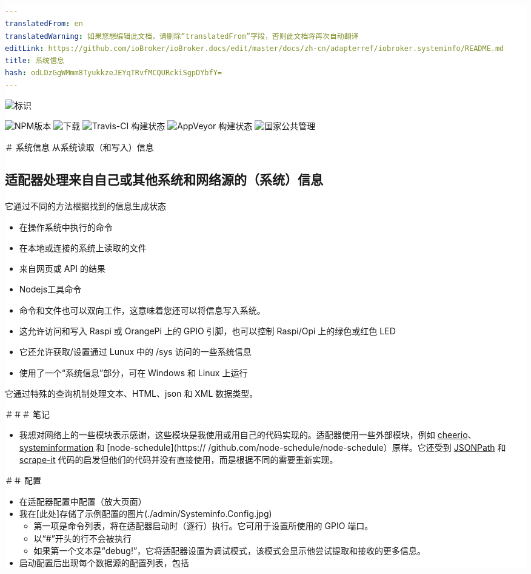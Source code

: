 ```yaml
---
translatedFrom: en
translatedWarning: 如果您想编辑此文档，请删除“translatedFrom”字段，否则此文档将再次自动翻译
editLink: https://github.com/ioBroker/ioBroker.docs/edit/master/docs/zh-cn/adapterref/iobroker.systeminfo/README.md
title: 系统信息
hash: odLDzGgWMmm8TyukkzeJEYqTRvfMCQURckiSgpDYbfY=
---
```

![标识](../../../en/adapterref/iobroker.systeminfo/admin/systeminfo.png)

![NPM版本](http://img.shields.io/npm/v/iobroker.systeminfo.svg)
![下载](https://img.shields.io/npm/dm/iobroker.systeminfo.svg)
![Travis-CI 构建状态](https://travis-ci.org/frankjoke/ioBroker.systeminfo.svg?branch=master)
![AppVeyor 构建状态](https://ci.appveyor.com/api/projects/status/pil6266rrtw6l5c0?svg=true)
![国家公共管理](https://nodei.co/npm/iobroker.systeminfo.png?downloads=true)

＃ 系统信息
从系统读取（和写入）信息

## 适配器处理来自自己或其他系统和网络源的（系统）信息
它通过不同的方法根据找到的信息生成状态

- 在操作系统中执行的命令
- 在本地或连接的系统上读取的文件
- 来自网页或 API 的结果
- Nodejs工具命令

- 命令和文件也可以双向工作，这意味着您还可以将信息写入系统。
- 这允许访问和写入 Raspi 或 OrangePi 上的 GPIO 引脚，也可以控制 Raspi/Opi 上的绿色或红色 LED
- 它还允许获取/设置通过 Lunux 中的 /sys 访问的一些系统信息
- 使用了一个“系统信息”部分，可在 Windows 和 Linux 上运行

它通过特殊的查询机制处理文本、HTML、json 和 XML 数据类型。

＃＃＃ 笔记
- 我想对网络上的一些模块表示感谢，这些模块是我使用或用自己的代码实现的。适配器使用一些外部模块，例如 [cheerio](https://github.com/cheeriojs/cheerio)、[systeminformation](https://github.com/sebhildebrandt/systeminformation) 和 [node-schedule](https:// /github.com/node-schedule/node-schedule）原样。它还受到 [JSONPath](http://goessner.net/articles/JsonPath/index.html#e2) 和 [scrape-it](https://github.com/IonicaBizau/scrape-it) 代码的启发但他们的代码并没有直接使用，而是根据不同的需要重新实现。

＃＃ 配置
- 在适配器配置中配置（放大页面）
- 我在[此处]存储了示例配置的图片(./admin/Systeminfo.Config.jpg)
    - 第一项是命令列表，将在适配器启动时（逐行）执行。它可用于设置所使用的 GPIO 端口。
    - 以“#”开头的行不会被执行
    - 如果第一个文本是“debug!”，它将适配器设置为调试模式，该模式会显示他尝试提取和接收的更多信息。
- 启动配置后出现每个数据源的配置列表，包括
